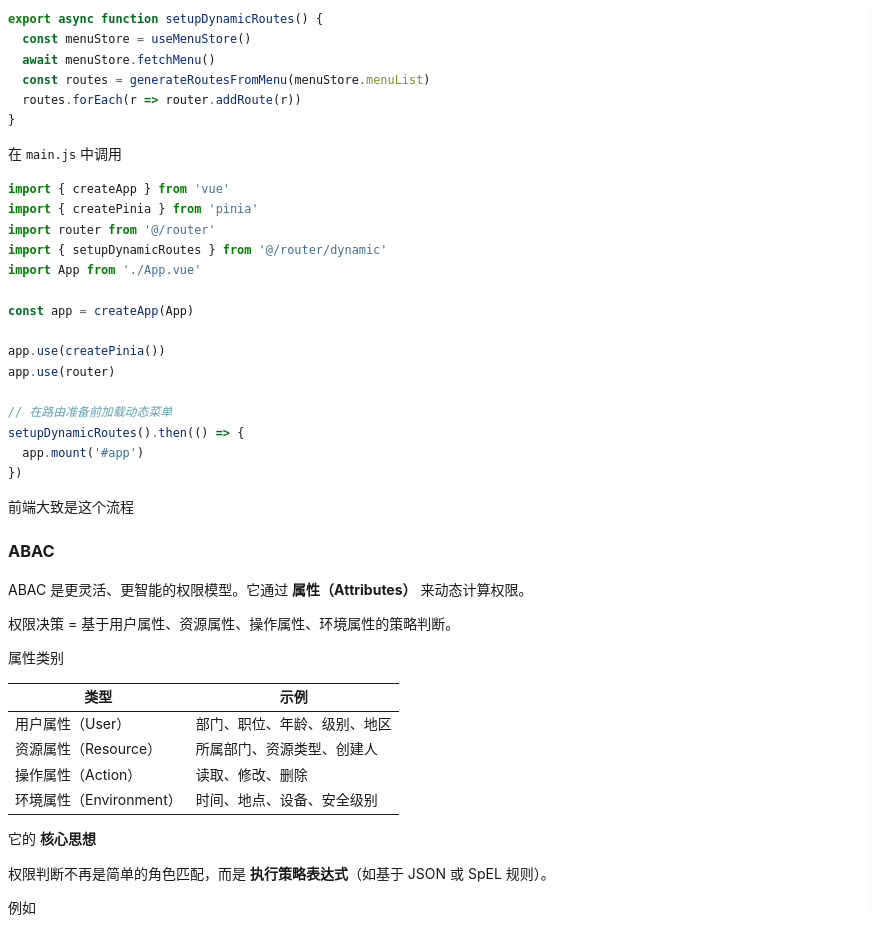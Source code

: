 ```js
export async function setupDynamicRoutes() {
  const menuStore = useMenuStore()
  await menuStore.fetchMenu()
  const routes = generateRoutesFromMenu(menuStore.menuList)
  routes.forEach(r => router.addRoute(r))
}

```

在 `main.js` 中调用

```js
import { createApp } from 'vue'
import { createPinia } from 'pinia'
import router from '@/router'
import { setupDynamicRoutes } from '@/router/dynamic'
import App from './App.vue'

const app = createApp(App)

app.use(createPinia())
app.use(router)

// 在路由准备前加载动态菜单
setupDynamicRoutes().then(() => {
  app.mount('#app')
})

```

前端大致是这个流程

### ABAC

ABAC 是更灵活、更智能的权限模型。它通过 **属性（Attributes）** 来动态计算权限。

权限决策 = 基于用户属性、资源属性、操作属性、环境属性的策略判断。

属性类别

| 类型                    | 示例                         |
| ----------------------- | ---------------------------- |
| 用户属性（User）        | 部门、职位、年龄、级别、地区 |
| 资源属性（Resource）    | 所属部门、资源类型、创建人   |
| 操作属性（Action）      | 读取、修改、删除             |
| 环境属性（Environment） | 时间、地点、设备、安全级别   |

它的 **核心思想**

权限判断不再是简单的角色匹配，而是 **执行策略表达式**（如基于 JSON 或 SpEL 规则）。

例如
